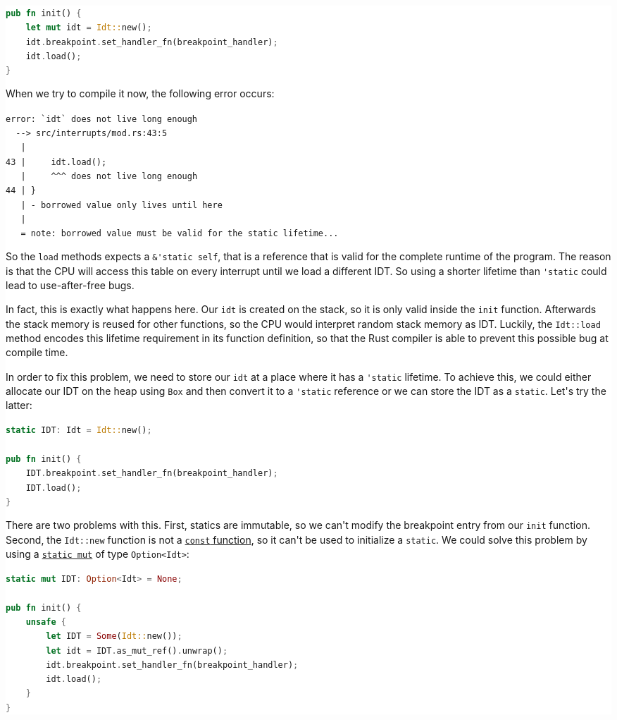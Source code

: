 [`lidt`]: http://x86.renejeschke.de/html/file_module_x86_id_156.html
[Idt::load]: https://docs.rs/x86_64/0.1.1/x86_64/structures/idt/struct.Idt.html#method.load

```rust
pub fn init() {
    let mut idt = Idt::new();
    idt.breakpoint.set_handler_fn(breakpoint_handler);
    idt.load();
}
```

When we try to compile it now, the following error occurs:

```
error: `idt` does not live long enough
  --> src/interrupts/mod.rs:43:5
   |
43 |     idt.load();
   |     ^^^ does not live long enough
44 | }
   | - borrowed value only lives until here
   |
   = note: borrowed value must be valid for the static lifetime...
```

So the `load` methods expects a `&'static self`, that is a reference that is valid for the complete runtime of the program. The reason is that the CPU will access this table on every interrupt until we load a different IDT. So using a shorter lifetime than `'static` could lead to use-after-free bugs.

In fact, this is exactly what happens here. Our `idt` is created on the stack, so it is only valid inside the `init` function. Afterwards the stack memory is reused for other functions, so the CPU would interpret random stack memory as IDT. Luckily, the `Idt::load` method encodes this lifetime requirement in its function definition, so that the Rust compiler is able to prevent this possible bug at compile time.

In order to fix this problem, we need to store our `idt` at a place where it has a `'static` lifetime. To achieve this, we could either allocate our IDT on the heap using `Box` and then convert it to a `'static` reference or we can store the IDT as a `static`. Let's try the latter:

```rust
static IDT: Idt = Idt::new();

pub fn init() {
    IDT.breakpoint.set_handler_fn(breakpoint_handler);
    IDT.load();
}
```

There are two problems with this. First, statics are immutable, so we can't modify the breakpoint entry from our `init` function. Second, the `Idt::new` function is not a [`const` function], so it can't be used to initialize a `static`. We could solve this problem by using a [`static mut`] of type `Option<Idt>`:

[`const` function]: https://github.com/rust-lang/rfcs/blob/master/text/0911-const-fn.md
[`static mut`]: https://doc.rust-lang.org/book/const-and-static.html#mutability

```rust
static mut IDT: Option<Idt> = None;

pub fn init() {
    unsafe {
        let IDT = Some(Idt::new());
        let idt = IDT.as_mut_ref().unwrap();
        idt.breakpoint.set_handler_fn(breakpoint_handler);
        idt.load();
    }
}
```


[breakpoint exceptions]: http://wiki.osdev.org/Exceptions#Breakpoint
[Github]: https://github.com/phil-opp/blog_os/tree/post_9
[issues]: https://github.com/phil-opp/blog_os/issues
[exceptions]: http://wiki.osdev.org/Exceptions
[RFLAGS]: https://en.wikipedia.org/wiki/FLAGS_register
[`Idt` struct]: https://docs.rs/x86_64/0.1.1/x86_64/structures/idt/struct.Idt.html
[`IdtEntry<F>`]: https://docs.rs/x86_64/0.1.1/x86_64/structures/idt/struct.IdtEntry.html
[`HandlerFunc`]: https://docs.rs/x86_64/0.1.1/x86_64/structures/idt/type.HandlerFunc.html
[`HandlerFuncWithErrCode`]: https://docs.rs/x86_64/0.1.1/x86_64/structures/idt/type.HandlerFuncWithErrCode.html
[`PageFaultHandlerFunc`]: https://docs.rs/x86_64/0.1.1/x86_64/structures/idt/type.PageFaultHandlerFunc.html
[type alias]: https://doc.rust-lang.org/book/type-aliases.html
[foreign calling convention]: https://doc.rust-lang.org/book/ffi.html#foreign-calling-conventions
[Calling conventions]: https://en.wikipedia.org/wiki/Calling_convention
[System V ABI]: http://refspecs.linuxbase.org/elf/x86-64-abi-0.99.pdf
[rust abi]: https://github.com/rust-lang/rfcs/issues/600
[`RFLAGS`]: https://en.wikipedia.org/wiki/FLAGS_register
[`ExceptionStackFrame`]: https://docs.rs/x86_64/0.1.1/x86_64/structures/idt/struct.ExceptionStackFrame.html
[naked functions]: https://github.com/rust-lang/rfcs/blob/master/text/1201-naked-fns.md
[too-much-magic]: #too-much-magic
[breakpoint exception]: http://wiki.osdev.org/Exceptions#Breakpoint
["_How debuggers work_"]: http://eli.thegreenplace.net/2011/01/27/how-debuggers-work-part-2-breakpoints
[set the page table flags]: ./posts/07-remap-the-kernel/index.md#using-the-correct-flags
[`unsafe` block]: https://doc.rust-lang.org/book/unsafe.html#unsafe-superpowers
[lazy_static]: https://docs.rs/lazy_static/0.2.4/lazy_static/
[spin::Once]: https://docs.rs/spin/0.4.5/spin/struct.Once.html
[`AtomicUsize`]: https://doc.rust-lang.org/nightly/core/sync/atomic/struct.AtomicUsize.html
[`UnsafeCell`]: https://doc.rust-lang.org/nightly/core/cell/struct.UnsafeCell.html
[demangling]: https://en.wikipedia.org/wiki/Name_mangling
[page fault]: http://wiki.osdev.org/Exceptions#Page_Fault
[machine check exception]: http://wiki.osdev.org/Exceptions#Machine_Check
[double fault]: http://wiki.osdev.org/Exceptions#Double_Fault
[overflow exception]: http://wiki.osdev.org/Exceptions#Overflow
[debug exception]: http://wiki.osdev.org/Exceptions#Debug
[AMD64 manual]: http://developer.amd.com/wordpress/media/2012/10/24593_APM_v21.pdf
[`Idt`]: https://docs.rs/x86_64/0.1.1/x86_64/structures/idt/struct.Idt.html
[osdev wiki exceptions]: http://wiki.osdev.org/Exceptions
[“Handling Exceptions with Naked Functions”]: ./extra/naked-exceptions/_index.md
[triple fault]: http://wiki.osdev.org/Triple_Fault
[double faults]: http://wiki.osdev.org/Double_Fault#Double_Fault
[^fn-breakpoint-restart-use-cases]: There are valid use cases for restarting an instruction that caused a breakpoint. The most common use case is a debugger: When setting a breakpoint on some code line, the debugger overwrites the corresponding instruction with an `int3` instruction, so that the CPU traps when that line is executed. When the user continues execution, the debugger swaps in the original instruction and continues the program from the replaced instruction.